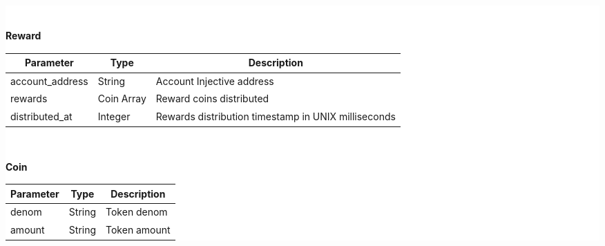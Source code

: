 
<br/>

**Reward**


<table class="JSON-TO-HTML-TABLE"><thead><tr><th class="parameter-th">Parameter</th><th class="type-th">Type</th><th class="description-th">Description</th></tr></thead><tbody ><tr ><td class="parameter-td td_text">account_address</td><td class="type-td td_text">String</td><td class="description-td td_text">Account Injective address</td></tr>
<tr ><td class="parameter-td td_text">rewards</td><td class="type-td td_text">Coin Array</td><td class="description-td td_text">Reward coins distributed</td></tr>
<tr ><td class="parameter-td td_text">distributed_at</td><td class="type-td td_text">Integer</td><td class="description-td td_text">Rewards distribution timestamp in UNIX milliseconds</td></tr></tbody></table>


<br/>

**Coin**


<table class="JSON-TO-HTML-TABLE"><thead><tr><th class="parameter-th">Parameter</th><th class="type-th">Type</th><th class="description-th">Description</th></tr></thead><tbody ><tr ><td class="parameter-td td_text">denom</td><td class="type-td td_text">String</td><td class="description-td td_text">Token denom</td></tr>
<tr ><td class="parameter-td td_text">amount</td><td class="type-td td_text">String</td><td class="description-td td_text">Token amount</td></tr></tbody></table>

